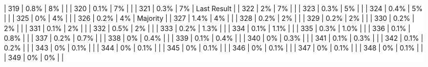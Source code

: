 | 319 | 0.8% | 8% |  |
| 320 | 0.1% | 7% |  |
| 321 | 0.3% | 7% | Last Result |
| 322 | 2% | 7% |  |
| 323 | 0.3% | 5% |  |
| 324 | 0.4% | 5% |  |
| 325 | 0% | 4% |  |
| 326 | 0.2% | 4% | Majority |
| 327 | 1.4% | 4% |  |
| 328 | 0.2% | 2% |  |
| 329 | 0.2% | 2% |  |
| 330 | 0.2% | 2% |  |
| 331 | 0.1% | 2% |  |
| 332 | 0.5% | 2% |  |
| 333 | 0.2% | 1.3% |  |
| 334 | 0.1% | 1.1% |  |
| 335 | 0.3% | 1.0% |  |
| 336 | 0.1% | 0.8% |  |
| 337 | 0.2% | 0.7% |  |
| 338 | 0% | 0.4% |  |
| 339 | 0.1% | 0.4% |  |
| 340 | 0% | 0.3% |  |
| 341 | 0.1% | 0.3% |  |
| 342 | 0.1% | 0.2% |  |
| 343 | 0% | 0.1% |  |
| 344 | 0% | 0.1% |  |
| 345 | 0% | 0.1% |  |
| 346 | 0% | 0.1% |  |
| 347 | 0% | 0.1% |  |
| 348 | 0% | 0.1% |  |
| 349 | 0% | 0% |  |

